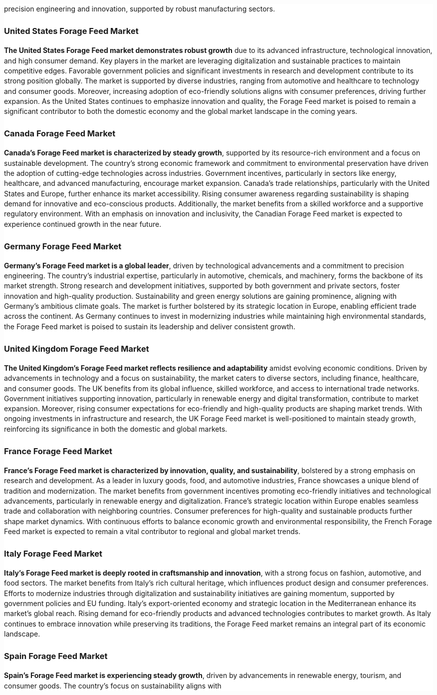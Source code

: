 precision engineering and innovation, supported by robust manufacturing sectors.</span></em></p></blockquote><h3><strong>United States Forage Feed Market</strong></h3><p><strong>The United States Forage Feed market demonstrates robust growth</strong> due to its advanced infrastructure, technological innovation, and high consumer demand. Key players in the market are leveraging digitalization and sustainable practices to maintain competitive edges. Favorable government policies and significant investments in research and development contribute to its strong position globally. The market is supported by diverse industries, ranging from automotive and healthcare to technology and consumer goods. Moreover, increasing adoption of eco-friendly solutions aligns with consumer preferences, driving further expansion. As the United States continues to emphasize innovation and quality, the Forage Feed market is poised to remain a significant contributor to both the domestic economy and the global market landscape in the coming years.</p><h3><strong>Canada Forage Feed Market</strong></h3><p><strong>Canada&rsquo;s Forage Feed market is characterized by steady growth</strong>, supported by its resource-rich environment and a focus on sustainable development. The country&rsquo;s strong economic framework and commitment to environmental preservation have driven the adoption of cutting-edge technologies across industries. Government incentives, particularly in sectors like energy, healthcare, and advanced manufacturing, encourage market expansion. Canada&rsquo;s trade relationships, particularly with the United States and Europe, further enhance its market accessibility. Rising consumer awareness regarding sustainability is shaping demand for innovative and eco-conscious products. Additionally, the market benefits from a skilled workforce and a supportive regulatory environment. With an emphasis on innovation and inclusivity, the Canadian Forage Feed market is expected to experience continued growth in the near future.</p><h3><strong>Germany Forage Feed Market</strong></h3><p><strong>Germany&rsquo;s Forage Feed market is a global leader</strong>, driven by technological advancements and a commitment to precision engineering. The country&rsquo;s industrial expertise, particularly in automotive, chemicals, and machinery, forms the backbone of its market strength. Strong research and development initiatives, supported by both government and private sectors, foster innovation and high-quality production. Sustainability and green energy solutions are gaining prominence, aligning with Germany&rsquo;s ambitious climate goals. The market is further bolstered by its strategic location in Europe, enabling efficient trade across the continent. As Germany continues to invest in modernizing industries while maintaining high environmental standards, the Forage Feed market is poised to sustain its leadership and deliver consistent growth.</p><h3><strong>United Kingdom Forage Feed Market</strong></h3><p><strong>The United Kingdom&rsquo;s Forage Feed market reflects resilience and adaptability</strong> amidst evolving economic conditions. Driven by advancements in technology and a focus on sustainability, the market caters to diverse sectors, including finance, healthcare, and consumer goods. The UK benefits from its global influence, skilled workforce, and access to international trade networks. Government initiatives supporting innovation, particularly in renewable energy and digital transformation, contribute to market expansion. Moreover, rising consumer expectations for eco-friendly and high-quality products are shaping market trends. With ongoing investments in infrastructure and research, the UK Forage Feed market is well-positioned to maintain steady growth, reinforcing its significance in both the domestic and global markets.</p><h3><strong>France Forage Feed Market</strong></h3><p><strong>France&rsquo;s Forage Feed market is characterized by innovation, quality, and sustainability</strong>, bolstered by a strong emphasis on research and development. As a leader in luxury goods, food, and automotive industries, France showcases a unique blend of tradition and modernization. The market benefits from government incentives promoting eco-friendly initiatives and technological advancements, particularly in renewable energy and digitalization. France&rsquo;s strategic location within Europe enables seamless trade and collaboration with neighboring countries. Consumer preferences for high-quality and sustainable products further shape market dynamics. With continuous efforts to balance economic growth and environmental responsibility, the French Forage Feed market is expected to remain a vital contributor to regional and global market trends.</p><h3><strong>Italy Forage Feed Market</strong></h3><p><strong>Italy&rsquo;s Forage Feed market is deeply rooted in craftsmanship and innovation</strong>, with a strong focus on fashion, automotive, and food sectors. The market benefits from Italy&rsquo;s rich cultural heritage, which influences product design and consumer preferences. Efforts to modernize industries through digitalization and sustainability initiatives are gaining momentum, supported by government policies and EU funding. Italy&rsquo;s export-oriented economy and strategic location in the Mediterranean enhance its market&rsquo;s global reach. Rising demand for eco-friendly products and advanced technologies contributes to market growth. As Italy continues to embrace innovation while preserving its traditions, the Forage Feed market remains an integral part of its economic landscape.</p><h3><strong>Spain Forage Feed Market</strong></h3><p><strong>Spain&rsquo;s Forage Feed market is experiencing steady growth</strong>, driven by advancements in renewable energy, tourism, and consumer goods. The country&rsquo;s focus on sustainability aligns with